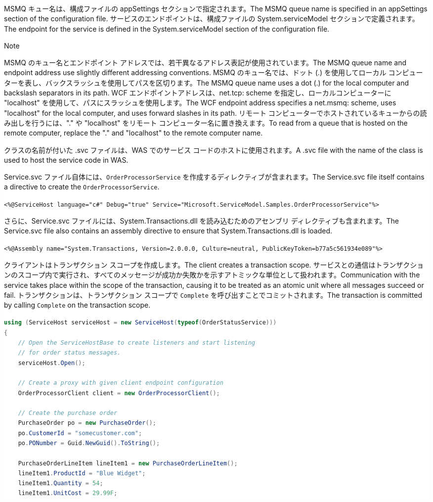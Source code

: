 <span data-ttu-id="4077e-136">MSMQ キュー名は、構成ファイルの appSettings セクションで指定されます。</span><span class="sxs-lookup"><span data-stu-id="4077e-136">The MSMQ queue name is specified in an appSettings section of the configuration file.</span></span> <span data-ttu-id="4077e-137">サービスのエンドポイントは、構成ファイルの System.serviceModel セクションで定義されます。</span><span class="sxs-lookup"><span data-stu-id="4077e-137">The endpoint for the service is defined in the System.serviceModel section of the configuration file.</span></span>

> [!NOTE]
> <span data-ttu-id="4077e-138">MSMQ のキュー名とエンドポイント アドレスでは、若干異なるアドレス表記が使用されています。</span><span class="sxs-lookup"><span data-stu-id="4077e-138">The MSMQ queue name and endpoint address use slightly different addressing conventions.</span></span> <span data-ttu-id="4077e-139">MSMQ のキュー名では、ドット (.) を使用してローカル コンピューターを表し、バックスラッシュを使用してパスを区切ります。</span><span class="sxs-lookup"><span data-stu-id="4077e-139">The MSMQ queue name uses a dot (.) for the local computer and backslash separators in its path.</span></span> <span data-ttu-id="4077e-140">WCF エンドポイントアドレスは、net.tcp: scheme を指定し、ローカルコンピューターに "localhost" を使用して、パスにスラッシュを使用します。</span><span class="sxs-lookup"><span data-stu-id="4077e-140">The WCF endpoint address specifies a net.msmq: scheme, uses "localhost" for the local computer, and uses forward slashes in its path.</span></span> <span data-ttu-id="4077e-141">リモート コンピューターでホストされているキューからの読み出しを行うには、"." や "localhost" をリモート コンピューター名に置き換えます。</span><span class="sxs-lookup"><span data-stu-id="4077e-141">To read from a queue that is hosted on the remote computer, replace the "." and "localhost" to the remote computer name.</span></span>

<span data-ttu-id="4077e-142">クラスの名前が付いた .svc ファイルは、WAS でのサービス コードのホストに使用されます。</span><span class="sxs-lookup"><span data-stu-id="4077e-142">A .svc file with the name of the class is used to host the service code in WAS.</span></span>

<span data-ttu-id="4077e-143">Service.svc ファイル自体には、`OrderProcessorService` を作成するディレクティブが含まれます。</span><span class="sxs-lookup"><span data-stu-id="4077e-143">The Service.svc file itself contains a directive to create the `OrderProcessorService`.</span></span>

`<%@ServiceHost language="c#" Debug="true" Service="Microsoft.ServiceModel.Samples.OrderProcessorService"%>`

<span data-ttu-id="4077e-144">さらに、Service.svc ファイルには、System.Transactions.dll を読み込むためのアセンブリ ディレクティブも含まれます。</span><span class="sxs-lookup"><span data-stu-id="4077e-144">The Service.svc file also contains an assembly directive to ensure that System.Transactions.dll is loaded.</span></span>

`<%@Assembly name="System.Transactions, Version=2.0.0.0, Culture=neutral, PublicKeyToken=b77a5c561934e089"%>`

<span data-ttu-id="4077e-145">クライアントはトランザクション スコープを作成します。</span><span class="sxs-lookup"><span data-stu-id="4077e-145">The client creates a transaction scope.</span></span> <span data-ttu-id="4077e-146">サービスとの通信はトランザクションのスコープ内で実行され、すべてのメッセージが成功か失敗かを示すアトミックな単位として扱われます。</span><span class="sxs-lookup"><span data-stu-id="4077e-146">Communication with the service takes place within the scope of the transaction, causing it to be treated as an atomic unit where all messages succeed or fail.</span></span> <span data-ttu-id="4077e-147">トランザクションは、トランザクション スコープで `Complete` を呼び出すことでコミットされます。</span><span class="sxs-lookup"><span data-stu-id="4077e-147">The transaction is committed by calling `Complete` on the transaction scope.</span></span>

```csharp
using (ServiceHost serviceHost = new ServiceHost(typeof(OrderStatusService)))
{
    // Open the ServiceHostBase to create listeners and start listening
    // for order status messages.
    serviceHost.Open();

    // Create a proxy with given client endpoint configuration
    OrderProcessorClient client = new OrderProcessorClient();

    // Create the purchase order
    PurchaseOrder po = new PurchaseOrder();
    po.CustomerId = "somecustomer.com";
    po.PONumber = Guid.NewGuid().ToString();

    PurchaseOrderLineItem lineItem1 = new PurchaseOrderLineItem();
    lineItem1.ProductId = "Blue Widget";
    lineItem1.Quantity = 54;
    lineItem1.UnitCost = 29.99F;

```